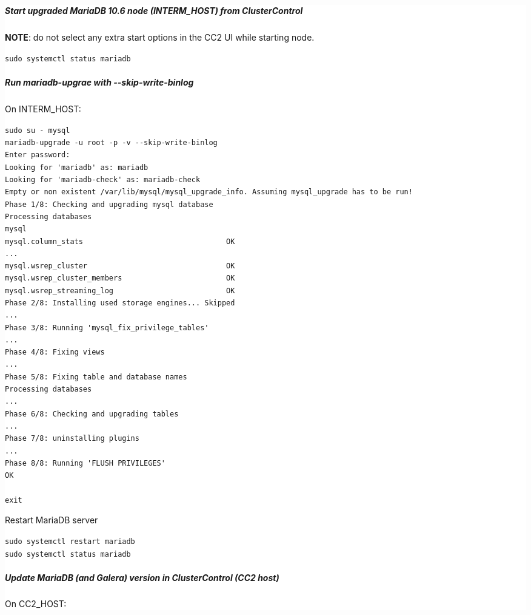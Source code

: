 ##### Start upgraded MariaDB 10.6 node (INTERM_HOST) from ClusterControl
**NOTE**: do not select any extra start options in the CC2 UI while starting node.
```
sudo systemctl status mariadb
```

##### Run mariadb-upgrae with --skip-write-binlog
On INTERM_HOST:

```
sudo su - mysql
mariadb-upgrade -u root -p -v --skip-write-binlog
Enter password: 
Looking for 'mariadb' as: mariadb
Looking for 'mariadb-check' as: mariadb-check
Empty or non existent /var/lib/mysql/mysql_upgrade_info. Assuming mysql_upgrade has to be run!
Phase 1/8: Checking and upgrading mysql database
Processing databases
mysql
mysql.column_stats                                 OK
...
mysql.wsrep_cluster                                OK
mysql.wsrep_cluster_members                        OK
mysql.wsrep_streaming_log                          OK
Phase 2/8: Installing used storage engines... Skipped
...
Phase 3/8: Running 'mysql_fix_privilege_tables'
...
Phase 4/8: Fixing views
...
Phase 5/8: Fixing table and database names
Processing databases
...
Phase 6/8: Checking and upgrading tables
...
Phase 7/8: uninstalling plugins
...
Phase 8/8: Running 'FLUSH PRIVILEGES'
OK

exit
```

Restart MariaDB server
```
sudo systemctl restart mariadb
sudo systemctl status mariadb
```

##### Update MariaDB (and Galera) version in ClusterControl (CC2 host)
On CC2_HOST:
